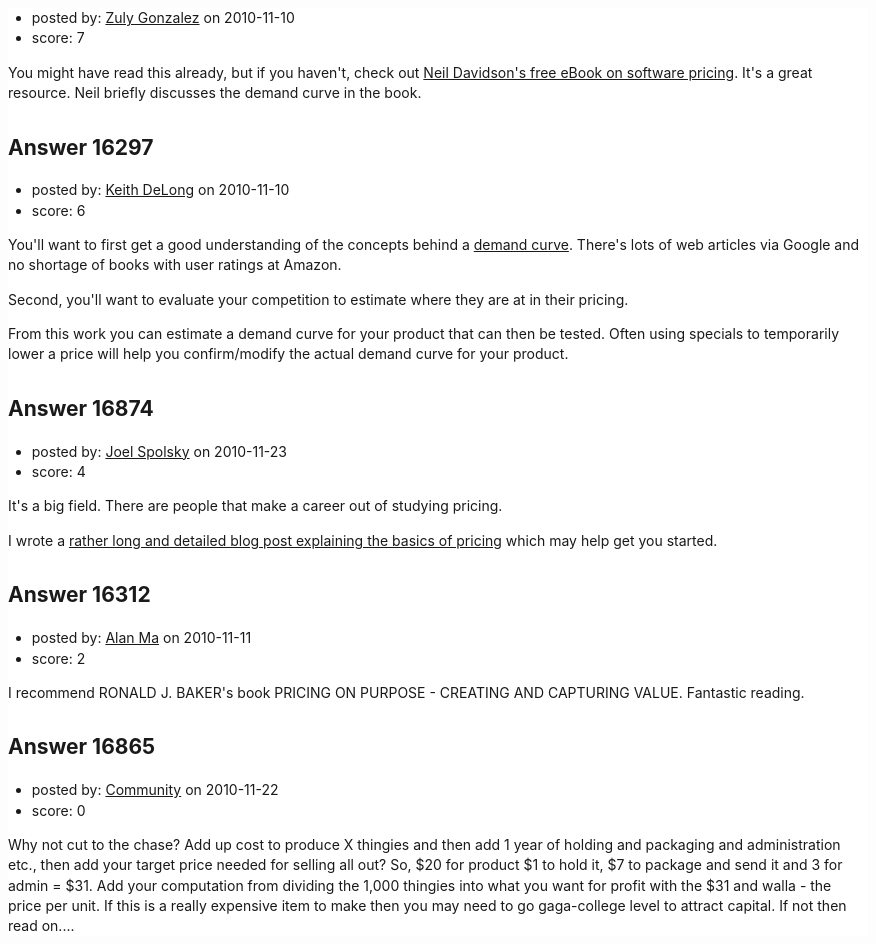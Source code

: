- posted by: [Zuly Gonzalez](https://stackexchange.com/users/-1/2692-zuly-gonzalez) on 2010-11-10
- score: 7

<p>You might have read this already, but if you haven't, check out <a href="http://downloads.businessofsoftware.org/dontjustrollthedice.pdf">Neil Davidson's free eBook on software pricing</a>. It's a great resource. Neil briefly discusses the demand curve in the book. </p>



## Answer 16297

- posted by: [Keith DeLong](https://stackexchange.com/users/-1/888-keith-delong) on 2010-11-10
- score: 6

<p>You'll want to first get a good understanding of the concepts behind a <a href="http://en.wikipedia.org/wiki/Demand_curve">demand curve</a>. There's lots of web articles via Google and no shortage of books with user ratings at Amazon. </p>

<p>Second, you'll want to evaluate your competition to estimate where they are at in their pricing.</p>

<p>From this work you can estimate a demand curve for your product that can then be tested.  Often using specials to temporarily lower a price will help you confirm/modify the actual demand curve for your product.</p>



## Answer 16874

- posted by: [Joel Spolsky](https://stackexchange.com/users/-1/4335-joel-spolsky) on 2010-11-23
- score: 4

It's a big field. There are people that make a career out of studying pricing.

I wrote a [rather long and detailed blog post explaining the basics of pricing](http://www.joelonsoftware.com/articles/CamelsandRubberDuckies.html) which may help get you started.


## Answer 16312

- posted by: [Alan Ma](https://stackexchange.com/users/-1/5217-alan-ma) on 2010-11-11
- score: 2

I recommend RONALD J. BAKER's book PRICING ON PURPOSE - CREATING AND CAPTURING VALUE. Fantastic reading.


## Answer 16865

- posted by: [Community](https://stackexchange.com/users/-1/-1-community) on 2010-11-22
- score: 0

Why not cut to the chase? Add up cost to produce X thingies and then add 1 year of holding and packaging and administration etc., then add your target price needed for selling all out?
So, $20 for product $1 to hold it, $7 to package and send it and 3 for admin = $31.  Add your computation from dividing the 1,000 thingies into what you want for profit with the $31 and walla - the price per unit. If this is a really expensive item to make then you may need to go gaga-college level to attract capital. If not then read on....
